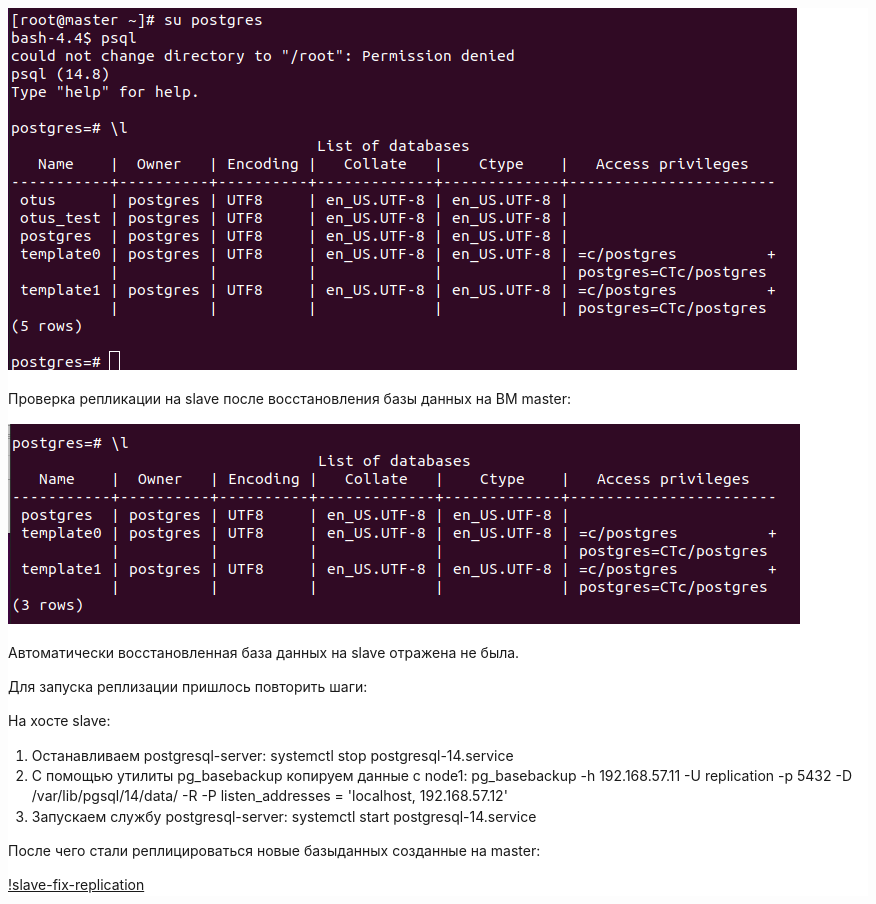 ![master-db-after-recover](imgs/master-db-after-recover.png)

Проверка репликации на slave после восстановления базы данных на ВМ master:

![slave-db-after-recover](imgs/slave-db-after-recover.png)

Автоматически восстановленная база данных на slave отражена не была.

Для запуска реплизации пришлось повторить шаги:

На хосте slave: 
1) Останавливаем postgresql-server: systemctl stop postgresql-14.service
2) С помощью утилиты pg_basebackup копируем данные с node1:
pg_basebackup -h 192.168.57.11 -U replication -p 5432 -D /var/lib/pgsql/14/data/ -R -P
listen_addresses = 'localhost, 192.168.57.12' 
3) Запускаем службу postgresql-server: systemctl start postgresql-14.service

После чего стали реплицироваться новые базыданных созданные на master:

[!slave-fix-replication](imgs/slave-fix-replication.png)


